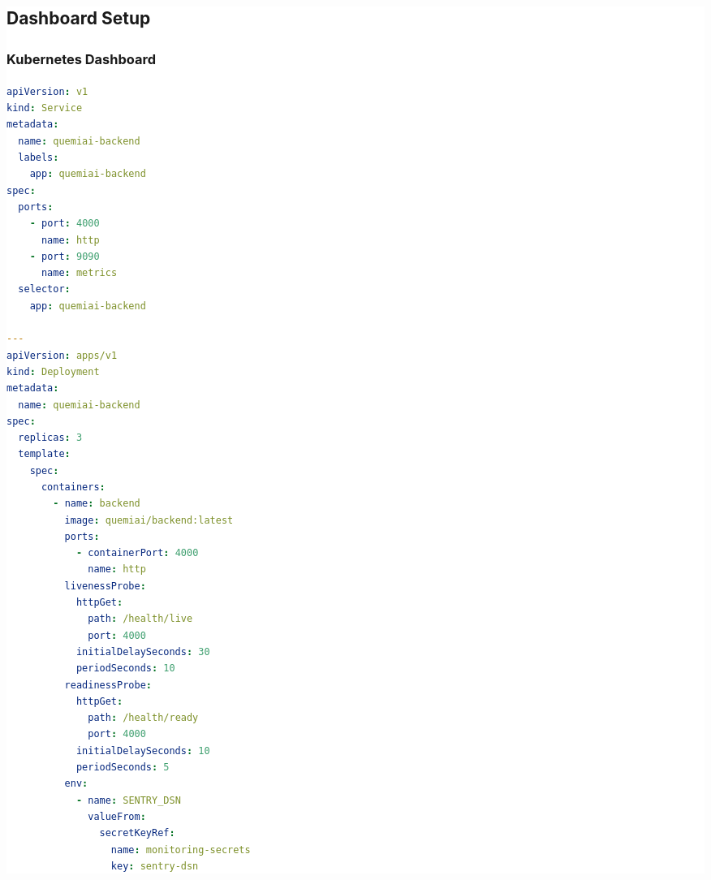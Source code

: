 
## Dashboard Setup

### Kubernetes Dashboard

```yaml
apiVersion: v1
kind: Service
metadata:
  name: quemiai-backend
  labels:
    app: quemiai-backend
spec:
  ports:
    - port: 4000
      name: http
    - port: 9090
      name: metrics
  selector:
    app: quemiai-backend

---
apiVersion: apps/v1
kind: Deployment
metadata:
  name: quemiai-backend
spec:
  replicas: 3
  template:
    spec:
      containers:
        - name: backend
          image: quemiai/backend:latest
          ports:
            - containerPort: 4000
              name: http
          livenessProbe:
            httpGet:
              path: /health/live
              port: 4000
            initialDelaySeconds: 30
            periodSeconds: 10
          readinessProbe:
            httpGet:
              path: /health/ready
              port: 4000
            initialDelaySeconds: 10
            periodSeconds: 5
          env:
            - name: SENTRY_DSN
              valueFrom:
                secretKeyRef:
                  name: monitoring-secrets
                  key: sentry-dsn
```
